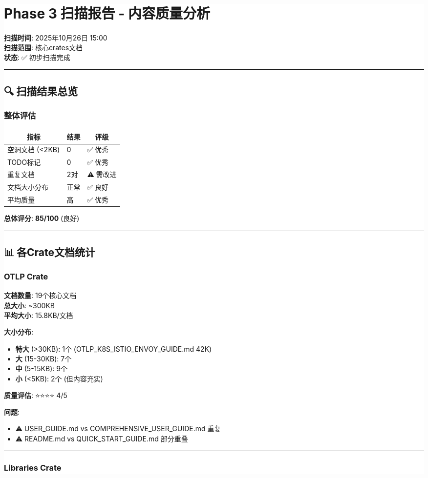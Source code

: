 # Phase 3 扫描报告 - 内容质量分析

**扫描时间**: 2025年10月26日 15:00  
**扫描范围**: 核心crates文档  
**状态**: ✅ 初步扫描完成

---

## 🔍 扫描结果总览

### 整体评估

| 指标 | 结果 | 评级 |
|------|------|------|
| 空洞文档 (<2KB) | 0 | ✅ 优秀 |
| TODO标记 | 0 | ✅ 优秀 |
| 重复文档 | 2对 | ⚠️ 需改进 |
| 文档大小分布 | 正常 | ✅ 良好 |
| 平均质量 | 高 | ✅ 优秀 |

**总体评分**: **85/100** (良好)

---

## 📊 各Crate文档统计

### OTLP Crate

**文档数量**: 19个核心文档  
**总大小**: ~300KB  
**平均大小**: 15.8KB/文档

**大小分布**:

- **特大** (>30KB): 1个 (OTLP_K8S_ISTIO_ENVOY_GUIDE.md 42K)
- **大** (15-30KB): 7个  
- **中** (5-15KB): 9个  
- **小** (<5KB): 2个 (但内容充实)

**质量评估**: ⭐⭐⭐⭐ 4/5

**问题**:

- ⚠️ USER_GUIDE.md vs COMPREHENSIVE_USER_GUIDE.md 重复
- ⚠️ README.md vs QUICK_START_GUIDE.md 部分重叠

---

### Libraries Crate
